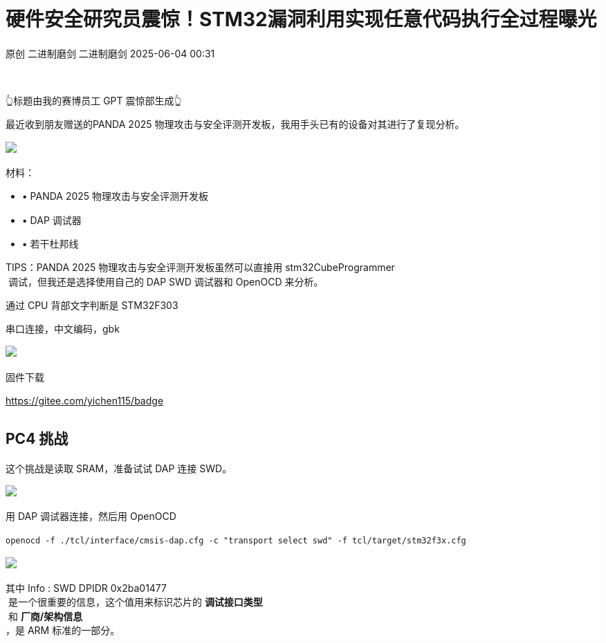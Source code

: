 #  硬件安全研究员震惊！STM32漏洞利用实现任意代码执行全过程曝光   
原创 二进制磨剑  二进制磨剑   2025-06-04 00:31  
  
   
  
👆标题由我的赛博员工 GPT 震惊部生成👆  
  
  
最近收到朋友赠送的PANDA 2025 物理攻击与安全评测开发板，我用手头已有的设备对其进行了复现分析。  
  
![](https://mmbiz.qpic.cn/sz_mmbiz_png/FMiaMMfBpPgCdBaulnx77acPib49NJkXVtTNcr8ib5dRDBwPLmPRtGCA4bEDooR57O1JmMut1AmgGbicKgzrBjfseA/640?wx_fmt=png&from=appmsg "")  
  
  
材料：  
- • PANDA 2025 物理攻击与安全评测开发板  
  
- • DAP 调试器  
  
- • 若干杜邦线  
  
TIPS：PANDA 2025 物理攻击与安全评测开发板虽然可以直接用 stm32CubeProgrammer  
 调试，但我还是选择使用自己的 DAP SWD 调试器和 OpenOCD 来分析。  
  
通过 CPU 背部文字判断是 STM32F303  
  
串口连接，中文编码，gbk  
  
![](https://mmbiz.qpic.cn/sz_mmbiz_png/FMiaMMfBpPgCdBaulnx77acPib49NJkXVtibLWX2Kl9QDAfEZT3VXic9IlQzKM98wbExnLSNRl5m2ulgoTQ2VVDaUQ/640?wx_fmt=png&from=appmsg "")  
  
  
固件下载  
  
https://gitee.com/yichen115/badge  
## PC4 挑战  
  
这个挑战是读取 SRAM，准备试试 DAP 连接 SWD。  
  
![](https://mmbiz.qpic.cn/sz_mmbiz_png/FMiaMMfBpPgCdBaulnx77acPib49NJkXVtibLWX2Kl9QDAfEZT3VXic9IlQzKM98wbExnLSNRl5m2ulgoTQ2VVDaUQ/640?wx_fmt=png&from=appmsg "")  
  
用 DAP 调试器连接，然后用 OpenOCD  
```
openocd -f ./tcl/interface/cmsis-dap.cfg -c "transport select swd" -f tcl/target/stm32f3x.cfg
```  
  
![](https://mmbiz.qpic.cn/sz_mmbiz_png/FMiaMMfBpPgCdBaulnx77acPib49NJkXVtiaGBqw6mKpq2fV6vt4b5wjbevMSHBia8icxJKNIz6tsMR3IsFAZH5ClCg/640?wx_fmt=png&from=appmsg "")  
  
其中 Info : SWD DPIDR 0x2ba01477  
 是一个很重要的信息，这个值用来标识芯片的 **调试接口类型**  
 和 **厂商/架构信息**  
，是 ARM 标准的一部分。  
  